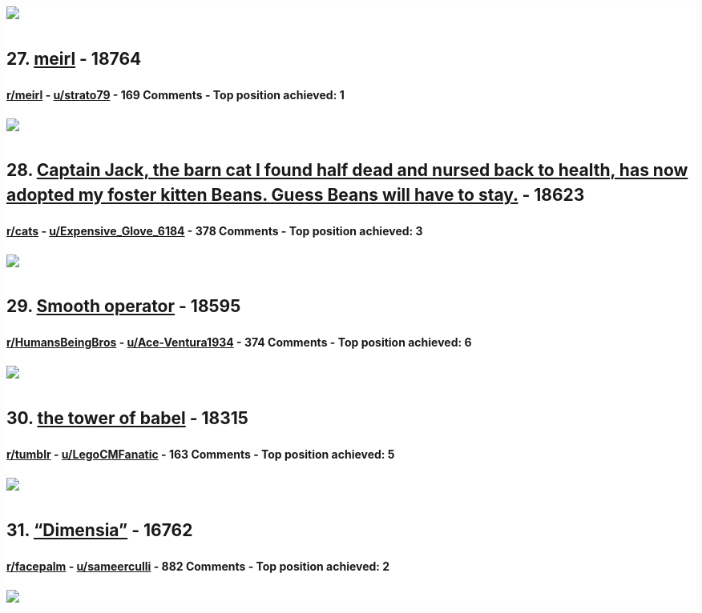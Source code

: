<a href="https://i.redd.it/nzjv1t5vjouc1.png"><img src="https://b.thumbs.redditmedia.com/hW_wYewalc5i3yU4twoECLyqzBkr3dfzAqov_i6T9cQ.jpg"></img></a>

## 27. [meirl](http://reddit.com/r/meirl/comments/1c4edzi/meirl/) - 18764
#### [r/meirl](http://reddit.com/r/meirl) - [u/strato79](http://reddit.com/u/strato79) - 169 Comments - Top position achieved: 1

<a href="https://i.redd.it/btnq5sxrwkuc1.jpeg"><img src="https://b.thumbs.redditmedia.com/KHBbXz2JW7m1UJgIW3zmbHnHosXOrBU_sqd9zHEcBUA.jpg"></img></a>

## 28. [Captain Jack, the barn cat I found half dead and nursed back to health, has now adopted my foster kitten Beans. Guess Beans will have to stay.](http://reddit.com/r/cats/comments/1c4jbhq/captain_jack_the_barn_cat_i_found_half_dead_and/) - 18623
#### [r/cats](http://reddit.com/r/cats) - [u/Expensive_Glove_6184](http://reddit.com/u/Expensive_Glove_6184) - 378 Comments - Top position achieved: 3

<a href="https://www.reddit.com/gallery/1c4jbhq"><img src="https://b.thumbs.redditmedia.com/8-eY0v08A8hWxHOJicupjcKiwkLsVvsWeUgTIQRlxNA.jpg"></img></a>

## 29. [Smooth operator](http://reddit.com/r/HumansBeingBros/comments/1c4ud2f/smooth_operator/) - 18595
#### [r/HumansBeingBros](http://reddit.com/r/HumansBeingBros) - [u/Ace-Ventura1934](http://reddit.com/u/Ace-Ventura1934) - 374 Comments - Top position achieved: 6

<a href="https://v.redd.it/up14s7ytxouc1"><img src="https://external-preview.redd.it/anVnOG9qdnR4b3VjMQFGyftQNYnVT3PJqP4of0c_opHl6-nixWoGBAXs3ZMi.png?width=140&amp;height=140&amp;crop=140:140,smart&amp;format=jpg&amp;v=enabled&amp;lthumb=true&amp;s=f6994e52b80fa46393dca2c3f4a3858d0dc81f8c"></img></a>

## 30. [the tower of babel](http://reddit.com/r/tumblr/comments/1c4m8ix/the_tower_of_babel/) - 18315
#### [r/tumblr](http://reddit.com/r/tumblr) - [u/LegoCMFanatic](http://reddit.com/u/LegoCMFanatic) - 163 Comments - Top position achieved: 5

<a href="https://i.redd.it/3q8axjlqanuc1.jpeg"><img src="https://b.thumbs.redditmedia.com/qeKZ-hlzkljqmDYdANdDUbQA4-fYtu0-BV_PLZI9T7E.jpg"></img></a>

## 31. [“Dimensia”](http://reddit.com/r/facepalm/comments/1c4dydd/dimensia/) - 16762
#### [r/facepalm](http://reddit.com/r/facepalm) - [u/sameerculli](http://reddit.com/u/sameerculli) - 882 Comments - Top position achieved: 2

<a href="https://i.redd.it/rs8yqxf0skuc1.jpeg"><img src="https://b.thumbs.redditmedia.com/3danrfcXe_A-MDJh6-WVIpJBlmlTt9z6WMbIUsA4ixo.jpg"></img></a>

